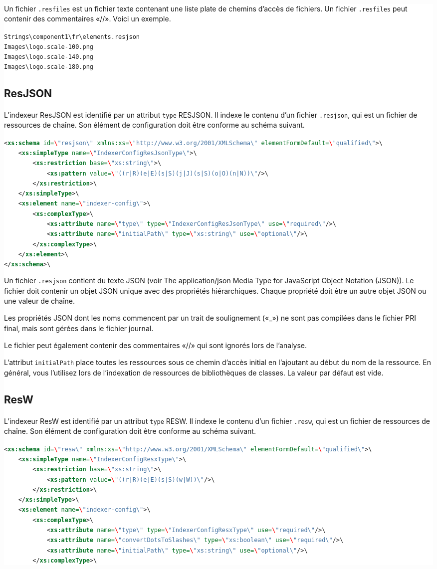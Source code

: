 Un fichier `.resfiles` est un fichier texte contenant une liste plate de chemins d’accès de fichiers. Un fichier `.resfiles` peut contenir des commentaires «//». Voici un exemple.

```
Strings\component1\fr\elements.resjson
Images\logo.scale-100.png
Images\logo.scale-140.png
Images\logo.scale-180.png
```

## <a name="resjson"></a>ResJSON

L’indexeur ResJSON est identifié par un attribut `type` RESJSON. Il indexe le contenu d’un fichier `.resjson`, qui est un fichier de ressources de chaîne. Son élément de configuration doit être conforme au schéma suivant.

```xml
<xs:schema id=\"resjson\" xmlns:xs=\"http://www.w3.org/2001/XMLSchema\" elementFormDefault=\"qualified\">\
    <xs:simpleType name=\"IndexerConfigResJsonType\">\
        <xs:restriction base=\"xs:string\">\
            <xs:pattern value=\"((r|R)(e|E)(s|S)(j|J)(s|S)(o|O)(n|N))\"/>\
        </xs:restriction>\
    </xs:simpleType>\
    <xs:element name=\"indexer-config\">\
        <xs:complexType>\
            <xs:attribute name=\"type\" type=\"IndexerConfigResJsonType\" use=\"required\"/>\
            <xs:attribute name=\"initialPath\" type=\"xs:string\" use=\"optional\"/>\
        </xs:complexType>\
    </xs:element>\
</xs:schema>\
```

Un fichier `.resjson` contient du texte JSON (voir [The application/json Media Type for JavaScript Object Notation (JSON)](http://www.ietf.org/rfc/rfc4627.txt)). Le fichier doit contenir un objet JSON unique avec des propriétés hiérarchiques. Chaque propriété doit être un autre objet JSON ou une valeur de chaîne.

Les propriétés JSON dont les noms commencent par un trait de soulignement («_») ne sont pas compilées dans le fichier PRI final, mais sont gérées dans le fichier journal.

Le fichier peut également contenir des commentaires «//» qui sont ignorés lors de l’analyse.

L’attribut `initialPath` place toutes les ressources sous ce chemin d’accès initial en l’ajoutant au début du nom de la ressource. En général, vous l’utilisez lors de l’indexation de ressources de bibliothèques de classes. La valeur par défaut est vide.

## <a name="resw"></a>ResW

L’indexeur ResW est identifié par un attribut `type` RESW. Il indexe le contenu d’un fichier `.resw`, qui est un fichier de ressources de chaîne. Son élément de configuration doit être conforme au schéma suivant.

```xml
<xs:schema id=\"resw\" xmlns:xs=\"http://www.w3.org/2001/XMLSchema\" elementFormDefault=\"qualified\">\
    <xs:simpleType name=\"IndexerConfigResxType\">\
        <xs:restriction base=\"xs:string\">\
            <xs:pattern value=\"((r|R)(e|E)(s|S)(w|W))\"/>\
        </xs:restriction>\
    </xs:simpleType>\
    <xs:element name=\"indexer-config\">\
        <xs:complexType>\
            <xs:attribute name=\"type\" type=\"IndexerConfigResxType\" use=\"required\"/>\
            <xs:attribute name=\"convertDotsToSlashes\" type=\"xs:boolean\" use=\"required\"/>\
            <xs:attribute name=\"initialPath\" type=\"xs:string\" use=\"optional\"/>\
        </xs:complexType>\
```